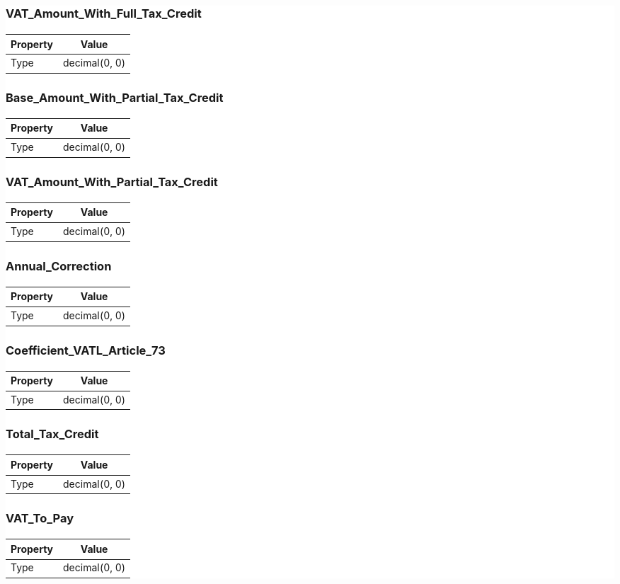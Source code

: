 ### VAT_Amount_With_Full_Tax_Credit

| Property | Value |
| - | - |
|Type|decimal(0, 0)|

### Base_Amount_With_Partial_Tax_Credit

| Property | Value |
| - | - |
|Type|decimal(0, 0)|

### VAT_Amount_With_Partial_Tax_Credit

| Property | Value |
| - | - |
|Type|decimal(0, 0)|

### Annual_Correction

| Property | Value |
| - | - |
|Type|decimal(0, 0)|

### Coefficient_VATL_Article_73

| Property | Value |
| - | - |
|Type|decimal(0, 0)|

### Total_Tax_Credit

| Property | Value |
| - | - |
|Type|decimal(0, 0)|

### VAT_To_Pay

| Property | Value |
| - | - |
|Type|decimal(0, 0)|
